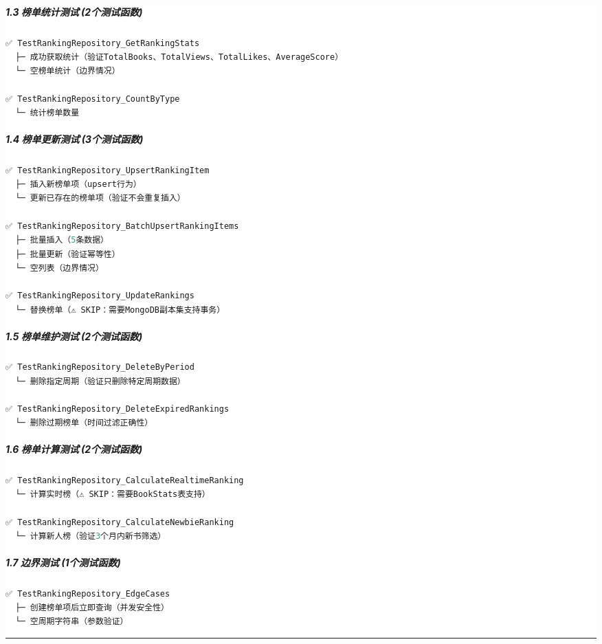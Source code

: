 ##### 1.3 榜单统计测试 (2个测试函数)

```go
✅ TestRankingRepository_GetRankingStats
  ├─ 成功获取统计（验证TotalBooks、TotalViews、TotalLikes、AverageScore）
  └─ 空榜单统计（边界情况）

✅ TestRankingRepository_CountByType
  └─ 统计榜单数量
```

##### 1.4 榜单更新测试 (3个测试函数)

```go
✅ TestRankingRepository_UpsertRankingItem
  ├─ 插入新榜单项（upsert行为）
  └─ 更新已存在的榜单项（验证不会重复插入）

✅ TestRankingRepository_BatchUpsertRankingItems
  ├─ 批量插入（5条数据）
  ├─ 批量更新（验证幂等性）
  └─ 空列表（边界情况）

✅ TestRankingRepository_UpdateRankings
  └─ 替换榜单（⚠️ SKIP：需要MongoDB副本集支持事务）
```

##### 1.5 榜单维护测试 (2个测试函数)

```go
✅ TestRankingRepository_DeleteByPeriod
  └─ 删除指定周期（验证只删除特定周期数据）

✅ TestRankingRepository_DeleteExpiredRankings
  └─ 删除过期榜单（时间过滤正确性）
```

##### 1.6 榜单计算测试 (2个测试函数)

```go
✅ TestRankingRepository_CalculateRealtimeRanking
  └─ 计算实时榜（⚠️ SKIP：需要BookStats表支持）

✅ TestRankingRepository_CalculateNewbieRanking
  └─ 计算新人榜（验证3个月内新书筛选）
```

##### 1.7 边界测试 (1个测试函数)

```go
✅ TestRankingRepository_EdgeCases
  ├─ 创建榜单项后立即查询（并发安全性）
  └─ 空周期字符串（参数验证）
```

---
